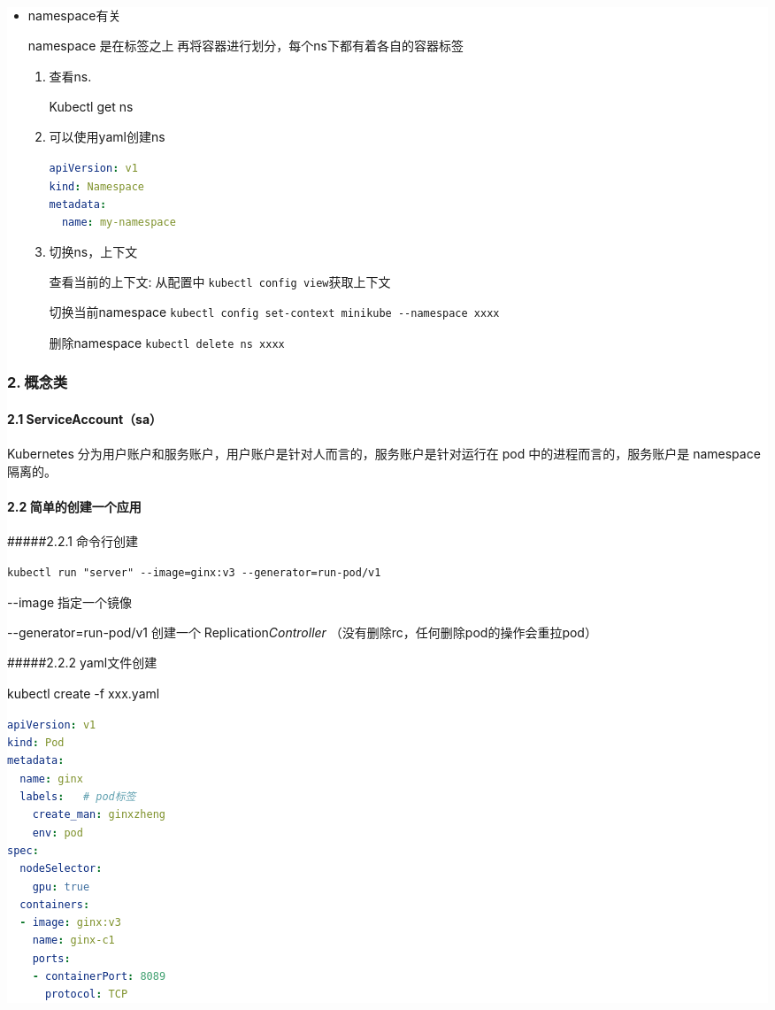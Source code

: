 - namespace有关

  namespace 是在标签之上 再将容器进行划分，每个ns下都有着各自的容器标签

  1. 查看ns.

     Kubectl get ns 

  2. 可以使用yaml创建ns

     ```yaml
     apiVersion: v1
     kind: Namespace
     metadata:
       name: my-namespace
     ```

  3. 切换ns，上下文

     查看当前的上下文: 从配置中 `kubectl config view`获取上下文 

     切换当前namespace `kubectl config set-context minikube --namespace xxxx`

     删除namespace `kubectl delete ns xxxx`

### 2. 概念类 

#### 2.1 ServiceAccount（sa）

Kubernetes 分为用户账户和服务账户，用户账户是针对人而言的，服务账户是针对运行在 pod 中的进程而言的，服务账户是 namespace 隔离的。

#### 2.2 简单的创建一个应用

#####2.2.1 命令行创建

`kubectl run "server" --image=ginx:v3 --generator=run-pod/v1`

--image 指定一个镜像

--generator=run-pod/v1 创建一个 Replication*Controller* （没有删除rc，任何删除pod的操作会重拉pod）

#####2.2.2 yaml文件创建

kubectl create -f xxx.yaml

```yaml
apiVersion: v1
kind: Pod
metadata:
  name: ginx
  labels:   # pod标签
    create_man: ginxzheng
    env: pod
spec:
  nodeSelector:
    gpu: true
  containers:
  - image: ginx:v3
    name: ginx-c1
    ports:
    - containerPort: 8089
      protocol: TCP
```
